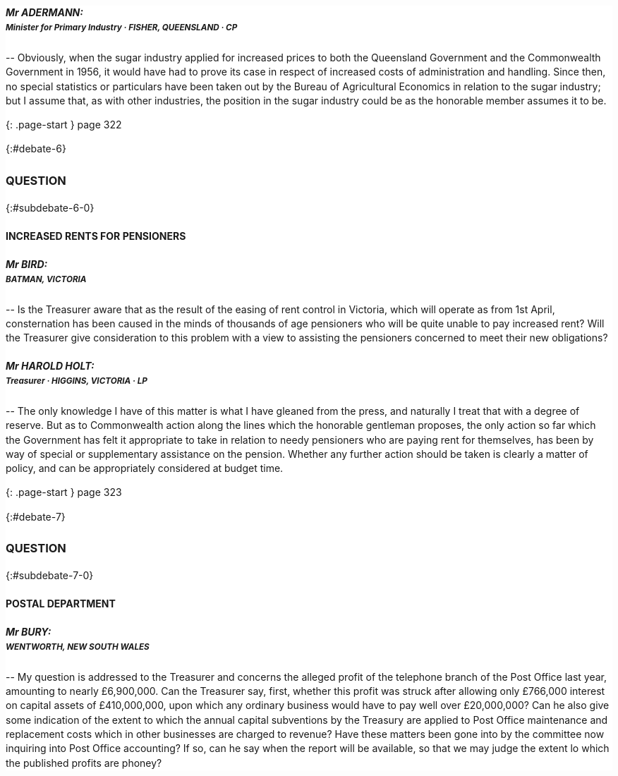 ##### Mr ADERMANN:<br><small class="text-muted">Minister for Primary Industry &middot; FISHER, QUEENSLAND &middot; CP</small>

--  Obviously, when the sugar industry applied for increased prices to both the Queensland Government and the Commonwealth Government in 1956, it would have had to prove its case in respect of increased costs of administration and handling. Since then, no special statistics or particulars have been taken out by the Bureau of Agricultural Economics in relation to the sugar industry; but I assume that, as with other industries, the position in the sugar industry could be as the honorable member assumes it to be. 

{: .page-start }
page 322

{:#debate-6}
### QUESTION

{:#subdebate-6-0}
#### INCREASED RENTS FOR PENSIONERS

##### Mr BIRD:<br><small class="text-muted">BATMAN, VICTORIA</small>

-- Is the Treasurer aware that as the result of the easing of rent control in Victoria, which will operate as from 1st April, consternation has been caused in the minds of thousands of age pensioners who will be quite unable to pay increased rent? Will the Treasurer give consideration to this problem with a view to assisting the pensioners concerned to meet their new obligations? 

##### Mr HAROLD HOLT:<br><small class="text-muted">Treasurer &middot; HIGGINS, VICTORIA &middot; LP</small>

-- The only knowledge I have of this matter is what I have gleaned from the press, and naturally I treat that with a degree of reserve. But as to Commonwealth action along the lines which the honorable gentleman proposes, the only action so far which the Government has felt it appropriate to take in relation to needy pensioners who are paying rent for themselves, has been by way of special or supplementary assistance on the pension. Whether any further action should be taken is clearly a matter of policy, and can be appropriately considered at budget time. 

{: .page-start }
page 323

{:#debate-7}
### QUESTION

{:#subdebate-7-0}
#### POSTAL DEPARTMENT

##### Mr BURY:<br><small class="text-muted">WENTWORTH, NEW SOUTH WALES</small>

--  My question is addressed to the Treasurer and concerns the alleged profit of the telephone branch of the Post Office last year, amounting to nearly £6,900,000. Can the Treasurer say, first, whether this profit was struck after allowing only £766,000 interest on capital assets of £410,000,000, upon which any ordinary business would have to pay well over £20,000,000? Can he also give some indication of the extent to which the annual capital subventions by the Treasury are applied to Post Office maintenance and replacement costs which in other businesses are charged to revenue? Have these matters been gone into by the committee now inquiring into Post Office accounting? If so, can he say when the report will be available, so that we may judge the extent lo which the published profits are phoney? 
